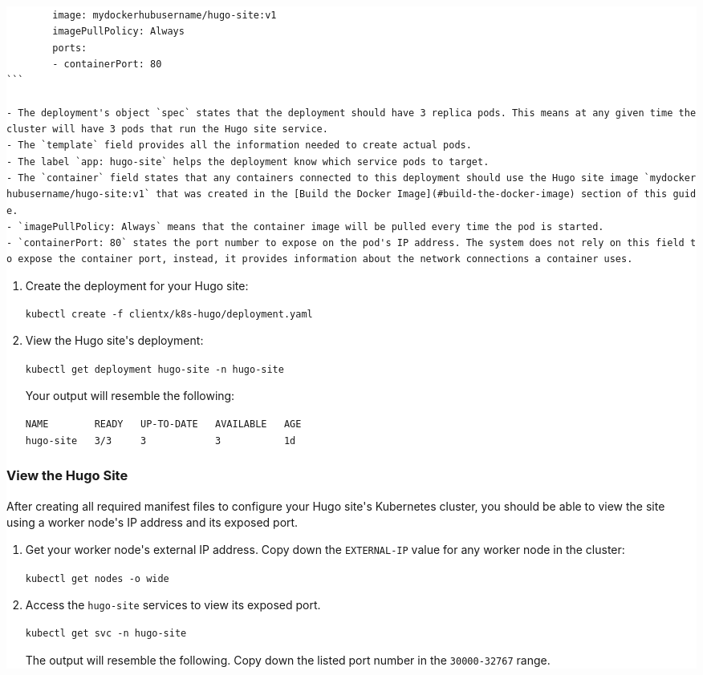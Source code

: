             image: mydockerhubusername/hugo-site:v1
            imagePullPolicy: Always
            ports:
            - containerPort: 80
    ```

    - The deployment's object `spec` states that the deployment should have 3 replica pods. This means at any given time the cluster will have 3 pods that run the Hugo site service.
    - The `template` field provides all the information needed to create actual pods.
    - The label `app: hugo-site` helps the deployment know which service pods to target.
    - The `container` field states that any containers connected to this deployment should use the Hugo site image `mydockerhubusername/hugo-site:v1` that was created in the [Build the Docker Image](#build-the-docker-image) section of this guide.
    - `imagePullPolicy: Always` means that the container image will be pulled every time the pod is started.
    - `containerPort: 80` states the port number to expose on the pod's IP address. The system does not rely on this field to expose the container port, instead, it provides information about the network connections a container uses.

1. Create the deployment for your Hugo site:

    ```command
    kubectl create -f clientx/k8s-hugo/deployment.yaml
    ```

1. View the Hugo site's deployment:

    ```command
    kubectl get deployment hugo-site -n hugo-site
    ```

    Your output will resemble the following:

    ```output
    NAME        READY   UP-TO-DATE   AVAILABLE   AGE
    hugo-site   3/3     3            3           1d
    ```

### View the Hugo Site

After creating all required manifest files to configure your Hugo site's Kubernetes cluster, you should be able to view the site using a worker node's IP address and its exposed port.

1. Get your worker node's external IP address. Copy down the `EXTERNAL-IP` value for any worker node in the cluster:

    ```command
    kubectl get nodes -o wide
    ```

1. Access the `hugo-site` services to view its exposed port.

    ```command
    kubectl get svc -n hugo-site
    ```

    The output will resemble the following. Copy down the listed port number in the `30000-32767` range.
